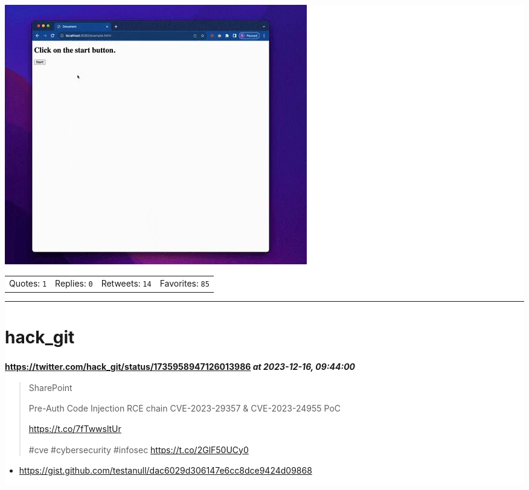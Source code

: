 <td><img src="pictures/9c59eca5587f77abbd13f3029361ef7b164dc58a1b8ff75598ade1294826479c.jpg" alt="9c59eca5587f77abbd13f3029361ef7b164dc58a1b8ff75598ade1294826479c.jpg"></td>
</table></tr>
<table><tr>
<td>Quotes: <code>1</code></td>
<td>Replies: <code>0</code></td>
<td>Retweets: <code>14</code></td>
<td>Favorites: <code>85</code></td>
</tr></table>

---

# hack_git
**https://twitter.com/hack_git/status/1735958947126013986 _at 2023-12-16, 09:44:00_**
<blockquote>
SharePoint 

Pre-Auth Code Injection RCE chain CVE-2023-29357 &amp; CVE-2023-24955 PoC

https://t.co/7fTwwsltUr

#cve #cybersecurity #infosec https://t.co/2GlF50UCy0
</blockquote>

* https://gist.github.com/testanull/dac6029d306147e6cc8dce9424d09868

<table><tr>